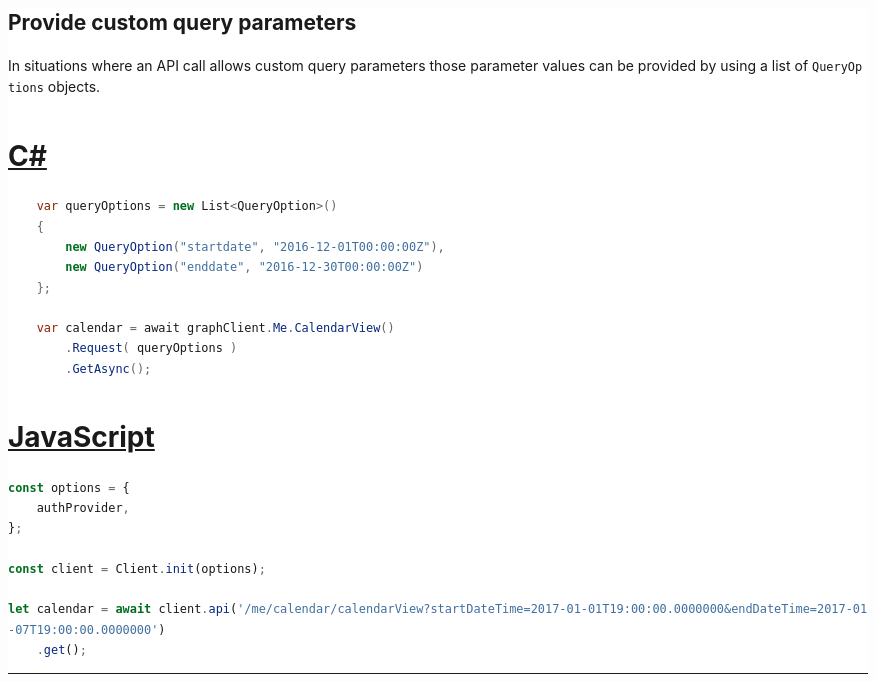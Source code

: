 
## Provide custom query parameters

In situations where an API call allows custom query parameters those parameter values can be provided by using a list of `QueryOptions` objects.

# [C#](#tab/CS)

```csharp
    var queryOptions = new List<QueryOption>()
    {
        new QueryOption("startdate", "2016-12-01T00:00:00Z"),
        new QueryOption("enddate", "2016-12-30T00:00:00Z")
    };
    
    var calendar = await graphClient.Me.CalendarView()
        .Request( queryOptions )
        .GetAsync();
```

# [JavaScript](#tab/JavaScript)

```js
const options = {
	authProvider,
};

const client = Client.init(options);

let calendar = await client.api('/me/calendar/calendarView?startDateTime=2017-01-01T19:00:00.0000000&endDateTime=2017-01-07T19:00:00.0000000')
	.get();

```

---